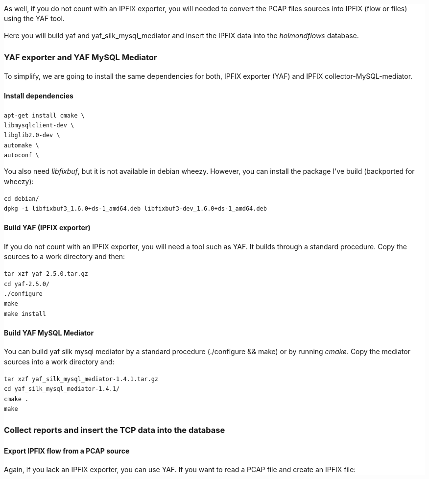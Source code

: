 As well, if you do not count with an IPFIX exporter, you will needed to convert the PCAP files
sources into IPFIX (flow or files) using the YAF tool. 

Here you will build yaf and yaf_silk_mysql_mediator and insert the IPFIX data
into the *holmondflows* database. 

### YAF exporter and YAF MySQL Mediator

To simplify, we are going to install the same dependencies for both, IPFIX
exporter (YAF) and IPFIX collector-MySQL-mediator.

#### Install dependencies

    apt-get install cmake \
    libmysqlclient-dev \
    libglib2.0-dev \
    automake \
    autoconf \

You also need *libfixbuf*, but it is not available in debian wheezy. However, you can install the package I've build (backported for wheezy):

    cd debian/
    dpkg -i libfixbuf3_1.6.0+ds-1_amd64.deb libfixbuf3-dev_1.6.0+ds-1_amd64.deb

#### Build YAF (IPFIX exporter)

If you do not count with an IPFIX exporter, you will need a tool such as YAF. It builds through a standard procedure. Copy the sources to a work directory
and then:

    tar xzf yaf-2.5.0.tar.gz
    cd yaf-2.5.0/
    ./configure
    make
    make install

#### Build YAF MySQL Mediator

You can build yaf silk mysql mediator by a standard procedure (./configure &&
make) or by running *cmake*. Copy the mediator sources into a work directory
and: 


    tar xzf yaf_silk_mysql_mediator-1.4.1.tar.gz
    cd yaf_silk_mysql_mediator-1.4.1/
    cmake .
    make

### Collect reports and insert the TCP data into the database

#### Export IPFIX flow from a PCAP source

Again, if you lack an IPFIX exporter, you can use YAF. If you want to read a PCAP
file and create an IPFIX file:
